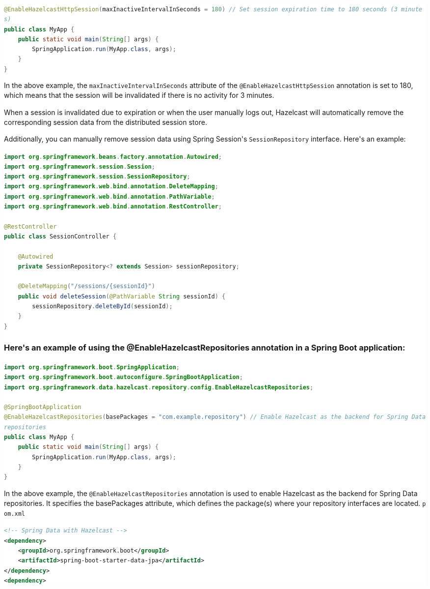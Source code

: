 ```java
@EnableHazelcastHttpSession(maxInactiveIntervalInSeconds = 180) // Set session expiration time to 180 seconds (3 minutes)
public class MyApp {
    public static void main(String[] args) {
        SpringApplication.run(MyApp.class, args);
    }
}
```
In the above example, the `maxInactiveIntervalInSeconds` attribute of the `@EnableHazelcastHttpSession` annotation is set to 180, which means that the session will be invalidated if there is no activity for 3 minutes.

When a session is invalidated due to expiration or when the user manually logs out, Hazelcast will automatically remove the corresponding session data from the distributed session store.

Additionally, you can manually remove session data using Spring Session's `SessionRepository` interface. Here's an example:
```java
import org.springframework.beans.factory.annotation.Autowired;
import org.springframework.session.Session;
import org.springframework.session.SessionRepository;
import org.springframework.web.bind.annotation.DeleteMapping;
import org.springframework.web.bind.annotation.PathVariable;
import org.springframework.web.bind.annotation.RestController;

@RestController
public class SessionController {

    @Autowired
    private SessionRepository<? extends Session> sessionRepository;

    @DeleteMapping("/sessions/{sessionId}")
    public void deleteSession(@PathVariable String sessionId) {
        sessionRepository.deleteById(sessionId);
    }
}
```

### Here's an example of using the @EnableHazelcastRepositories annotation in a Spring Boot application:
```java
import org.springframework.boot.SpringApplication;
import org.springframework.boot.autoconfigure.SpringBootApplication;
import org.springframework.data.hazelcast.repository.config.EnableHazelcastRepositories;

@SpringBootApplication
@EnableHazelcastRepositories(basePackages = "com.example.repository") // Enable Hazelcast as the backend for Spring Data repositories
public class MyApp {
    public static void main(String[] args) {
        SpringApplication.run(MyApp.class, args);
    }
}
```
In the above example, the `@EnableHazelcastRepositories` annotation is used to enable Hazelcast as the backend for Spring Data repositories. It specifies the basePackages attribute, which defines the package(s) where your repository interfaces are located.
`pom.xml`
```xml
<!-- Spring Data with Hazelcast -->
<dependency>
    <groupId>org.springframework.boot</groupId>
    <artifactId>spring-boot-starter-data-jpa</artifactId>
</dependency>
<dependency>
```